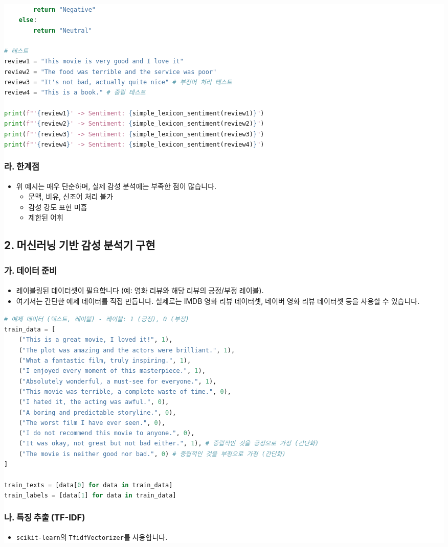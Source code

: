 ```python
        return "Negative"
    else:
        return "Neutral"

# 테스트
review1 = "This movie is very good and I love it"
review2 = "The food was terrible and the service was poor"
review3 = "It's not bad, actually quite nice" # 부정어 처리 테스트
review4 = "This is a book." # 중립 테스트

print(f"'{review1}' -> Sentiment: {simple_lexicon_sentiment(review1)}")
print(f"'{review2}' -> Sentiment: {simple_lexicon_sentiment(review2)}")
print(f"'{review3}' -> Sentiment: {simple_lexicon_sentiment(review3)}")
print(f"'{review4}' -> Sentiment: {simple_lexicon_sentiment(review4)}")
```

### 라. 한계점
- 위 예시는 매우 단순하며, 실제 감성 분석에는 부족한 점이 많습니다.
    - 문맥, 비유, 신조어 처리 불가
    - 감성 강도 표현 미흡
    - 제한된 어휘

## 2. 머신러닝 기반 감성 분석기 구현

### 가. 데이터 준비
- 레이블링된 데이터셋이 필요합니다 (예: 영화 리뷰와 해당 리뷰의 긍정/부정 레이블).
- 여기서는 간단한 예제 데이터를 직접 만듭니다. 실제로는 IMDB 영화 리뷰 데이터셋, 네이버 영화 리뷰 데이터셋 등을 사용할 수 있습니다.

```python
# 예제 데이터 (텍스트, 레이블) - 레이블: 1 (긍정), 0 (부정)
train_data = [
    ("This is a great movie, I loved it!", 1),
    ("The plot was amazing and the actors were brilliant.", 1),
    ("What a fantastic film, truly inspiring.", 1),
    ("I enjoyed every moment of this masterpiece.", 1),
    ("Absolutely wonderful, a must-see for everyone.", 1),
    ("This movie was terrible, a complete waste of time.", 0),
    ("I hated it, the acting was awful.", 0),
    ("A boring and predictable storyline.", 0),
    ("The worst film I have ever seen.", 0),
    ("I do not recommend this movie to anyone.", 0),
    ("It was okay, not great but not bad either.", 1), # 중립적인 것을 긍정으로 가정 (간단화)
    ("The movie is neither good nor bad.", 0) # 중립적인 것을 부정으로 가정 (간단화)
]

train_texts = [data[0] for data in train_data]
train_labels = [data[1] for data in train_data]
```

### 나. 특징 추출 (TF-IDF)
- `scikit-learn`의 `TfidfVectorizer`를 사용합니다.

